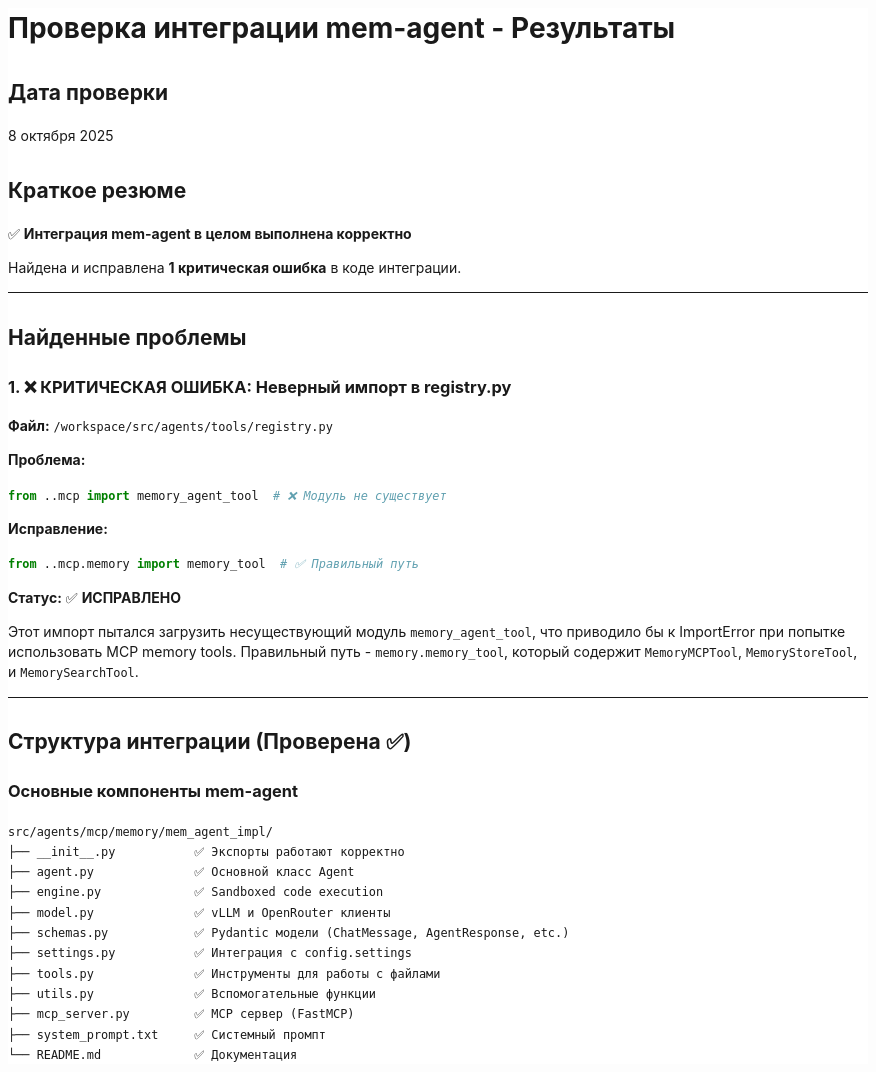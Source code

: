 # Проверка интеграции mem-agent - Результаты

## Дата проверки
8 октября 2025

## Краткое резюме
✅ **Интеграция mem-agent в целом выполнена корректно**

Найдена и исправлена **1 критическая ошибка** в коде интеграции.

---

## Найденные проблемы

### 1. ❌ КРИТИЧЕСКАЯ ОШИБКА: Неверный импорт в registry.py

**Файл:** `/workspace/src/agents/tools/registry.py`

**Проблема:**
```python
from ..mcp import memory_agent_tool  # ❌ Модуль не существует
```

**Исправление:**
```python
from ..mcp.memory import memory_tool  # ✅ Правильный путь
```

**Статус:** ✅ **ИСПРАВЛЕНО**

Этот импорт пытался загрузить несуществующий модуль `memory_agent_tool`, что приводило бы к ImportError при попытке использовать MCP memory tools. Правильный путь - `memory.memory_tool`, который содержит `MemoryMCPTool`, `MemoryStoreTool`, и `MemorySearchTool`.

---

## Структура интеграции (Проверена ✅)

### Основные компоненты mem-agent

```
src/agents/mcp/memory/mem_agent_impl/
├── __init__.py           ✅ Экспорты работают корректно
├── agent.py              ✅ Основной класс Agent
├── engine.py             ✅ Sandboxed code execution
├── model.py              ✅ vLLM и OpenRouter клиенты
├── schemas.py            ✅ Pydantic модели (ChatMessage, AgentResponse, etc.)
├── settings.py           ✅ Интеграция с config.settings
├── tools.py              ✅ Инструменты для работы с файлами
├── utils.py              ✅ Вспомогательные функции
├── mcp_server.py         ✅ MCP сервер (FastMCP)
├── system_prompt.txt     ✅ Системный промпт
└── README.md             ✅ Документация
```
